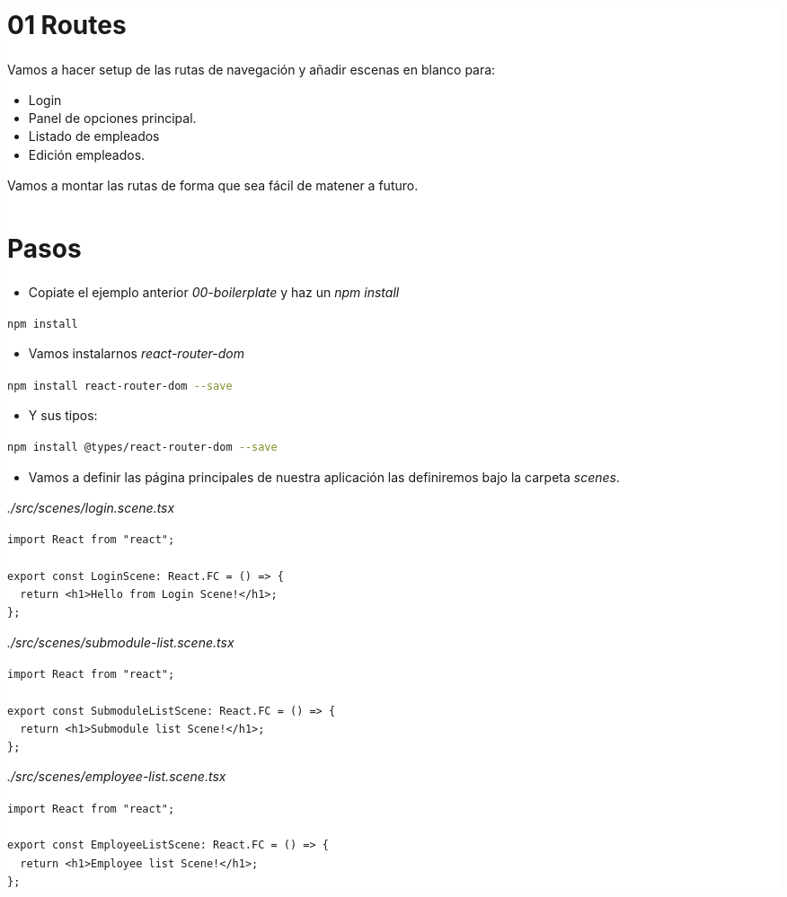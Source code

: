 # 01 Routes

Vamos a hacer setup de las rutas de navegación y añadir escenas en blanco para:

- Login
- Panel de opciones principal.
- Listado de empleados
- Edición empleados.

Vamos a montar las rutas de forma que sea fácil de matener a futuro.

# Pasos

- Copiate el ejemplo anterior _00-boilerplate_ y haz un _npm install_

```bash
npm install
```

- Vamos instalarnos _react-router-dom_

```bash
npm install react-router-dom --save
```

- Y sus tipos:

```bash
npm install @types/react-router-dom --save
```

- Vamos a definir las página principales de nuestra aplicación las
  definiremos bajo la carpeta _scenes_.

_./src/scenes/login.scene.tsx_

```tsx
import React from "react";

export const LoginScene: React.FC = () => {
  return <h1>Hello from Login Scene!</h1>;
};
```

_./src/scenes/submodule-list.scene.tsx_

```tsx
import React from "react";

export const SubmoduleListScene: React.FC = () => {
  return <h1>Submodule list Scene!</h1>;
};
```

_./src/scenes/employee-list.scene.tsx_

```tsx
import React from "react";

export const EmployeeListScene: React.FC = () => {
  return <h1>Employee list Scene!</h1>;
};
```
